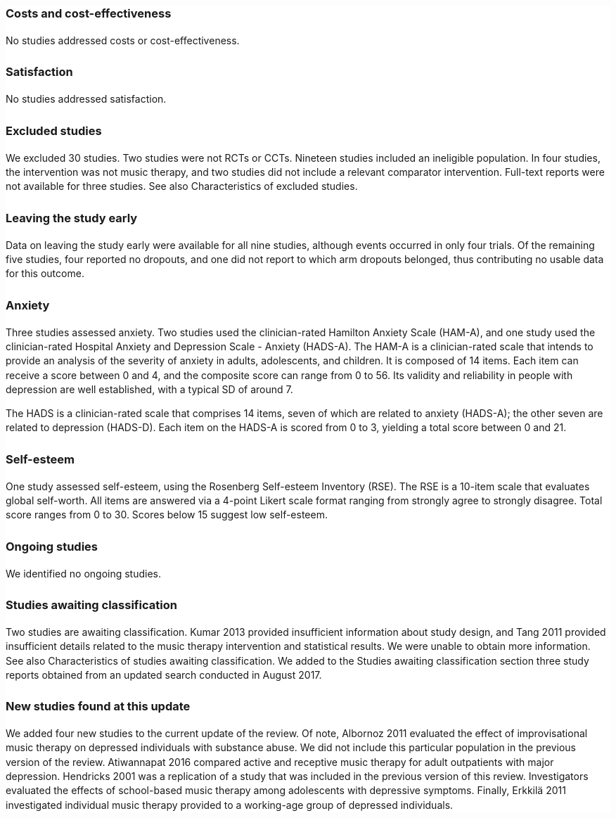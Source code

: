 ### Costs and cost-effectiveness
No studies addressed costs or cost-effectiveness.

### Satisfaction
No studies addressed satisfaction.

### Excluded studies
We excluded 30 studies. Two studies were not RCTs or CCTs. Nineteen studies included an ineligible population. In four studies, the intervention was not music therapy, and two studies did not include a relevant comparator intervention. Full-text reports were not available for three studies. See also Characteristics of excluded studies.

### Leaving the study early
Data on leaving the study early were available for all nine studies, although events occurred in only four trials. Of the remaining five studies, four reported no dropouts, and one did not report to which arm dropouts belonged, thus contributing no usable data for this outcome.

### Anxiety
Three studies assessed anxiety. Two studies used the clinician-rated Hamilton Anxiety Scale (HAM-A), and one study used the clinician-rated Hospital Anxiety and Depression Scale - Anxiety (HADS-A). The HAM-A is a clinician-rated scale that intends to provide an analysis of the severity of anxiety in adults, adolescents, and children. It is composed of 14 items. Each item can receive a score between 0 and 4, and the composite score can range from 0 to 56. Its validity and reliability in people with depression are well established, with a typical SD of around 7.

The HADS is a clinician-rated scale that comprises 14 items, seven of which are related to anxiety (HADS-A); the other seven are related to depression (HADS-D). Each item on the HADS-A is scored from 0 to 3, yielding a total score between 0 and 21.

### Self-esteem
One study assessed self-esteem, using the Rosenberg Self-esteem Inventory (RSE). The RSE is a 10-item scale that evaluates global self-worth. All items are answered via a 4-point Likert scale format ranging from strongly agree to strongly disagree. Total score ranges from 0 to 30. Scores below 15 suggest low self-esteem.

### Ongoing studies
We identified no ongoing studies.

### Studies awaiting classification
Two studies are awaiting classification. Kumar 2013 provided insufficient information about study design, and Tang 2011 provided insufficient details related to the music therapy intervention and statistical results. We were unable to obtain more information. See also Characteristics of studies awaiting classification. We added to the Studies awaiting classification section three study reports obtained from an updated search conducted in August 2017.

### New studies found at this update
We added four new studies to the current update of the review. Of note, Albornoz 2011 evaluated the effect of improvisational music therapy on depressed individuals with substance abuse. We did not include this particular population in the previous version of the review. Atiwannapat 2016 compared active and receptive music therapy for adult outpatients with major depression. Hendricks 2001 was a replication of a study that was included in the previous version of this review. Investigators evaluated the effects of school-based music therapy among adolescents with depressive symptoms. Finally, Erkkilä 2011 investigated individual music therapy provided to a working-age group of depressed individuals.
